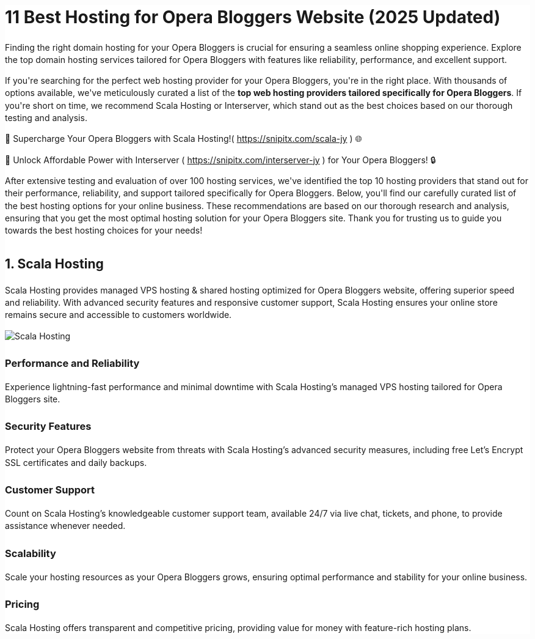 # 11 Best Hosting for Opera Bloggers Website (2025 Updated)

Finding the right domain hosting for your Opera Bloggers is crucial for ensuring a seamless online shopping experience. Explore the top domain hosting services tailored for Opera Bloggers with features like reliability, performance, and excellent support.

If you're searching for the perfect web hosting provider for your Opera Bloggers, you're in the right place. With thousands of options available, we've meticulously curated a list of the **top web hosting providers tailored specifically for Opera Bloggers**. If you're short on time, we recommend Scala Hosting or Interserver, which stand out as the best choices based on our thorough testing and analysis.

🚀 Supercharge Your Opera Bloggers with Scala Hosting!( https://snipitx.com/scala-jy ) 🌐 

💸 Unlock Affordable Power with Interserver ( https://snipitx.com/interserver-jy ) for Your Opera Bloggers! 🔒

After extensive testing and evaluation of over 100 hosting services, we've identified the top 10 hosting providers that stand out for their performance, reliability, and support tailored specifically for Opera Bloggers. Below, you'll find our carefully curated list of the best hosting options for your online business. These recommendations are based on our thorough research and analysis, ensuring that you get the most optimal hosting solution for your Opera Bloggers site. Thank you for trusting us to guide you towards the best hosting choices for your needs!

## 1. Scala Hosting

Scala Hosting provides managed VPS hosting & shared hosting optimized for Opera Bloggers website, offering superior speed and reliability. With advanced security features and responsive customer support, Scala Hosting ensures your online store remains secure and accessible to customers worldwide.

![Scala Hosting](https://i.imgur.com/uJ5JIK3.png "Scala Web Hosting")

### Performance and Reliability
Experience lightning-fast performance and minimal downtime with Scala Hosting’s managed VPS hosting tailored for Opera Bloggers site.

### Security Features
Protect your Opera Bloggers website from threats with Scala Hosting’s advanced security measures, including free Let’s Encrypt SSL certificates and daily backups.

### Customer Support
Count on Scala Hosting’s knowledgeable customer support team, available 24/7 via live chat, tickets, and phone, to provide assistance whenever needed.

### Scalability
Scale your hosting resources as your Opera Bloggers grows, ensuring optimal performance and stability for your online business.

### Pricing
Scala Hosting offers transparent and competitive pricing, providing value for money with feature-rich hosting plans.

